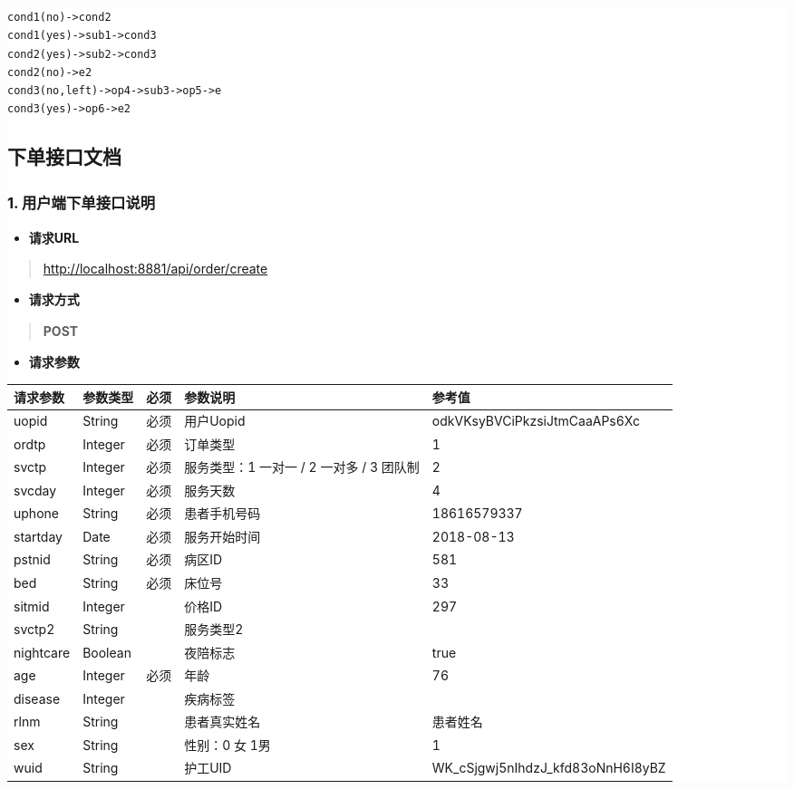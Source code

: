 ``` flow
cond1(no)->cond2
cond1(yes)->sub1->cond3
cond2(yes)->sub2->cond3
cond2(no)->e2
cond3(no,left)->op4->sub3->op5->e
cond3(yes)->op6->e2

```


## 下单接口文档

### 1. 用户端下单接口说明

- **请求URL**
> [http://localhost:8881/api/order/create](#)

- **请求方式** 
>**POST**

- **请求参数**
  
| 请求参数      |     参数类型 | 必须 | 参数说明   | 参考值|
| :-------- | :--------|:--------| :------ |:------ |
| uopid|String|必须| 用户Uopid|odkVKsyBVCiPkzsiJtmCaaAPs6Xc|
| ordtp|Integer|必须| 订单类型|1|
| svctp|Integer|必须| 服务类型：1 一对一 / 2 一对多 / 3 团队制| 2|
| svcday|Integer|必须| 服务天数| 4| 
| uphone|String|必须| 患者手机号码| 18616579337|
| startday|Date|必须| 服务开始时间| 2018-08-13|
| pstnid|String|必须| 病区ID|581|
| bed|String|必须| 床位号| 33|
| sitmid|Integer|| 价格ID| 297|
| svctp2|String|| 服务类型2||
| nightcare|Boolean|| 夜陪标志|true|
| age|Integer|必须| 年龄| 76|
| disease|Integer||疾病标签||
| rlnm|String||患者真实姓名|患者姓名|
| sex|String|| 性别：0 女 1男| 1|
| wuid|String|| 护工UID| WK_cSjgwj5nIhdzJ_kfd83oNnH6I8yBZ|
